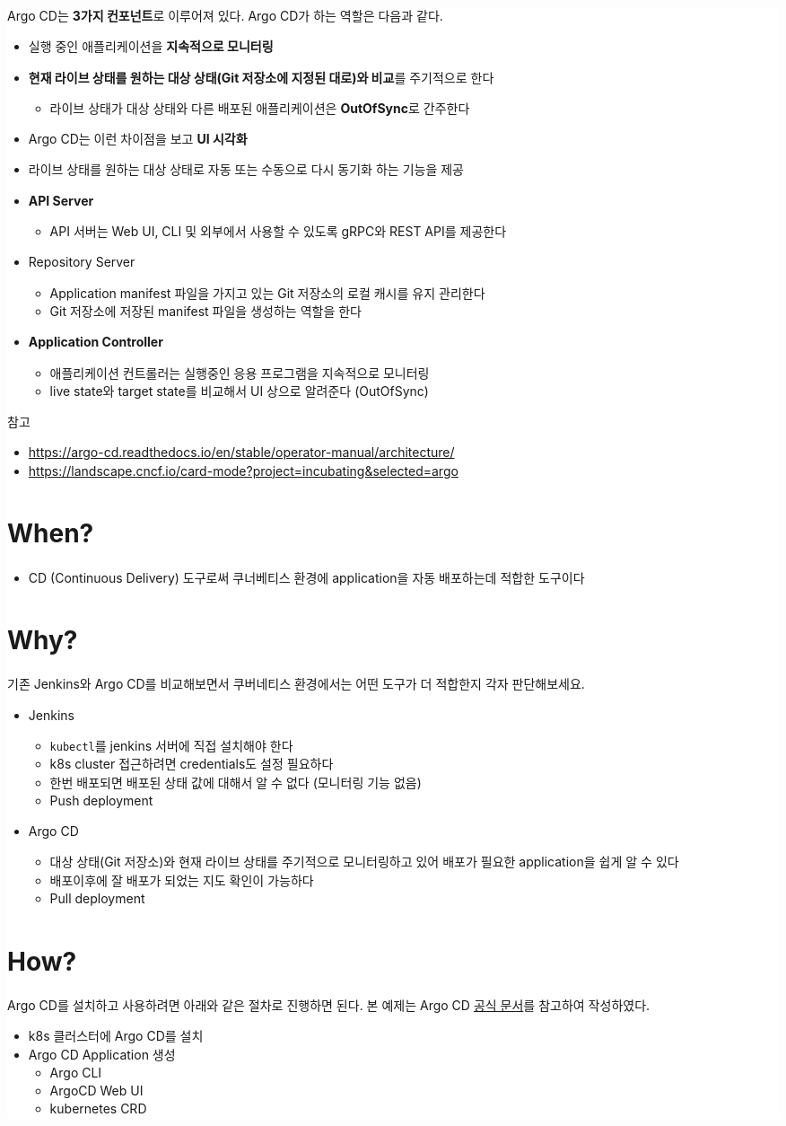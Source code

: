 Argo CD는 **3가지 컨포넌트**로 이루어져 있다. Argo CD가 하는 역할은 다음과 같다. 

- 실행 중인 애플리케이션을 **지속적으로 모니터링**
- **현재 라이브 상태를 원하는 대상 상태(Git 저장소에 지정된 대로)와 비교**를 주기적으로 한다
  - 라이브 상태가 대상 상태와 다른 배포된 애플리케이션은 **OutOfSync**로 간주한다
- Argo CD는 이런 차이점을 보고 **UI 시각화**
- 라이브 상태를 원하는 대상 상태로 자동 또는 수동으로 다시 동기화 하는 기능을 제공



- **API Server**
  - API 서버는 Web UI, CLI 및 외부에서 사용할 수 있도록 gRPC와 REST API를 제공한다
- Repository Server
  - Application manifest 파일을 가지고 있는 Git 저장소의 로컬 캐시를 유지 관리한다
  - Git 저장소에 저장된 manifest 파일을 생성하는 역할을 한다
- **Application Controller**
  - 애플리케이션 컨트롤러는 실행중인 응용 프로그램을 지속적으로 모니터링
  - live state와 target state를 비교해서 UI 상으로 알려준다 (OutOfSync)

참고

- https://argo-cd.readthedocs.io/en/stable/operator-manual/architecture/
- https://landscape.cncf.io/card-mode?project=incubating&selected=argo

# When?

- CD (Continuous Delivery) 도구로써 쿠너베티스 환경에 application을 자동 배포하는데 적합한 도구이다

# Why?

기존 Jenkins와 Argo CD를 비교해보면서 쿠버네티스 환경에서는 어떤 도구가 더 적합한지 각자 판단해보세요. 

- Jenkins
  - `kubectl`를 jenkins 서버에 직접 설치해야 한다
  - k8s cluster 접근하려면 credentials도 설정 필요하다
  - 한번 배포되면 배포된 상태 값에 대해서 알 수 없다 (모니터링 기능 없음)
  - Push deployment

- Argo CD
  - 대상 상태(Git 저장소)와 현재 라이브 상태를 주기적으로 모니터링하고 있어 배포가 필요한 application을 쉽게 알 수 있다
  - 배포이후에 잘 배포가 되었는 지도 확인이 가능하다
  - Pull deployment

# How?

Argo CD를 설치하고 사용하려면 아래와 같은 절차로 진행하면 된다. 본 예제는 Argo CD [공식 문서](https://argo-cd.readthedocs.io/en/stable/)를 참고하여 작성하였다. 

- k8s 클러스터에 Argo CD를 설치
- Argo CD Application 생성
  - Argo CLI
  - ArgoCD Web UI
  - kubernetes CRD
